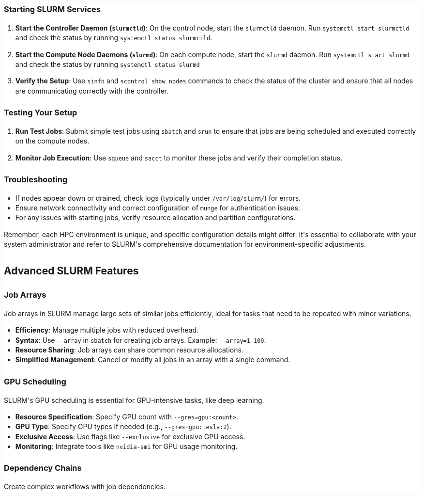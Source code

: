 ### Starting SLURM Services

1. **Start the Controller Daemon (`slurmctld`)**: On the control node, start the `slurmctld` daemon. Run `systemctl start slurmctld` and check the status by running `systemctl status slurmctld`.

2. **Start the Compute Node Daemons (`slurmd`)**: On each compute node, start the `slurmd` daemon. Run `systemctl start slurmd` and check the status by running `systemctl status slurmd`

3. **Verify the Setup**: Use `sinfo` and `scontrol show nodes` commands to check the status of the cluster and ensure that all nodes are communicating correctly with the controller.

### Testing Your Setup

1. **Run Test Jobs**: Submit simple test jobs using `sbatch` and `srun` to ensure that jobs are being scheduled and executed correctly on the compute nodes.

2. **Monitor Job Execution**: Use `squeue` and `sacct` to monitor these jobs and verify their completion status.

### Troubleshooting

- If nodes appear down or drained, check logs (typically under `/var/log/slurm/`) for errors.
- Ensure network connectivity and correct configuration of `munge` for authentication issues.
- For any issues with starting jobs, verify resource allocation and partition configurations.

Remember, each HPC environment is unique, and specific configuration details might differ. It's essential to collaborate with your system administrator and refer to SLURM's comprehensive documentation for environment-specific adjustments.

## Advanced SLURM Features

### Job Arrays

Job arrays in SLURM manage large sets of similar jobs efficiently, ideal for tasks that need to be repeated with minor variations.

- **Efficiency**: Manage multiple jobs with reduced overhead.
- **Syntax**: Use `--array` in `sbatch` for creating job arrays. Example: `--array=1-100`.
- **Resource Sharing**: Job arrays can share common resource allocations.
- **Simplified Management**: Cancel or modify all jobs in an array with a single command.

### GPU Scheduling

SLURM's GPU scheduling is essential for GPU-intensive tasks, like deep learning.

- **Resource Specification**: Specify GPU count with `--gres=gpu:<count>`.
- **GPU Type**: Specify GPU types if needed (e.g., `--gres=gpu:tesla:2`).
- **Exclusive Access**: Use flags like `--exclusive` for exclusive GPU access.
- **Monitoring**: Integrate tools like `nvidia-smi` for GPU usage monitoring.

### Dependency Chains

Create complex workflows with job dependencies.
